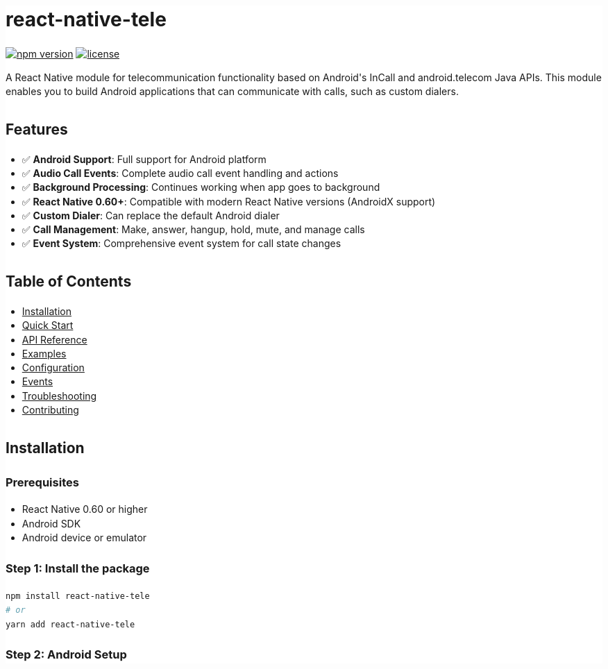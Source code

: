 

# react-native-tele

[![npm version](https://img.shields.io/npm/v/react-native-tele.svg)](https://www.npmjs.com/package/react-native-tele)
[![license](https://img.shields.io/npm/l/react-native-tele.svg)](https://github.com/telefon-one/react-native-tele/blob/master/LICENSE)

A React Native module for telecommunication functionality based on Android's InCall and android.telecom Java APIs. This module enables you to build Android applications that can communicate with calls, such as custom dialers.

## Features

- ✅ **Android Support**: Full support for Android platform
- ✅ **Audio Call Events**: Complete audio call event handling and actions
- ✅ **Background Processing**: Continues working when app goes to background
- ✅ **React Native 0.60+**: Compatible with modern React Native versions (AndroidX support)
- ✅ **Custom Dialer**: Can replace the default Android dialer
- ✅ **Call Management**: Make, answer, hangup, hold, mute, and manage calls
- ✅ **Event System**: Comprehensive event system for call state changes

## Table of Contents

- [Installation](#installation)
- [Quick Start](#quick-start)
- [API Reference](#api-reference)
- [Examples](#examples)
- [Configuration](#configuration)
- [Events](#events)
- [Troubleshooting](#troubleshooting)
- [Contributing](#contributing)

## Installation

### Prerequisites

- React Native 0.60 or higher
- Android SDK
- Android device or emulator

### Step 1: Install the package

```bash
npm install react-native-tele
# or
yarn add react-native-tele
```

### Step 2: Android Setup
